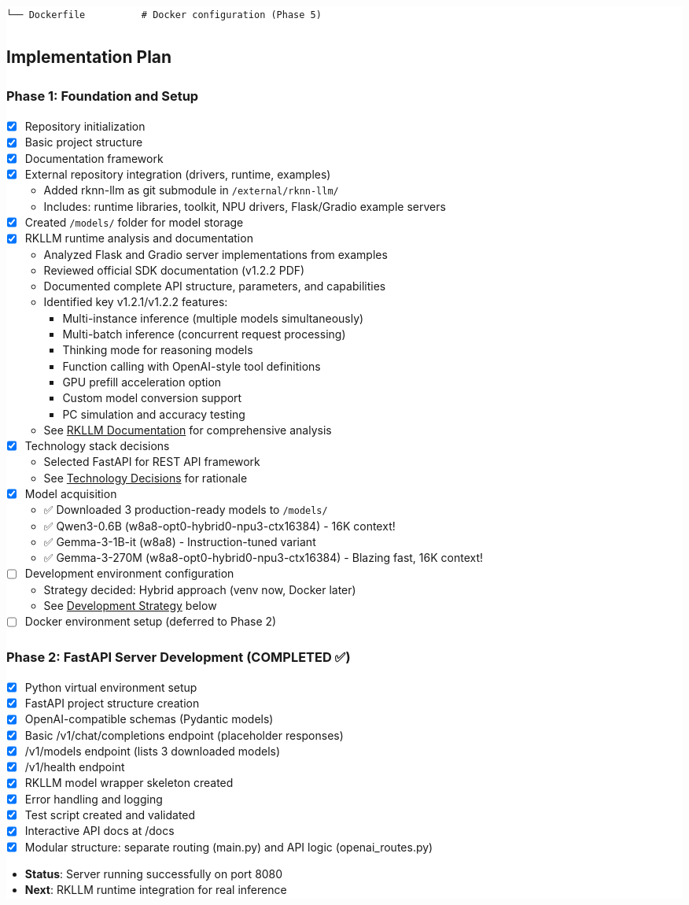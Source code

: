 ```
└── Dockerfile          # Docker configuration (Phase 5)
```

## Implementation Plan

### Phase 1: Foundation and Setup
- [x] Repository initialization
- [x] Basic project structure
- [x] Documentation framework
- [x] External repository integration (drivers, runtime, examples)
  - Added rknn-llm as git submodule in `/external/rknn-llm/`
  - Includes: runtime libraries, toolkit, NPU drivers, Flask/Gradio example servers
- [x] Created `/models/` folder for model storage
- [x] RKLLM runtime analysis and documentation
  - Analyzed Flask and Gradio server implementations from examples
  - Reviewed official SDK documentation (v1.2.2 PDF)
  - Documented complete API structure, parameters, and capabilities
  - Identified key v1.2.1/v1.2.2 features:
    - Multi-instance inference (multiple models simultaneously)
    - Multi-batch inference (concurrent request processing)
    - Thinking mode for reasoning models
    - Function calling with OpenAI-style tool definitions
    - GPU prefill acceleration option
    - Custom model conversion support
    - PC simulation and accuracy testing
  - See [RKLLM Documentation](./rkllm.md) for comprehensive analysis
- [x] Technology stack decisions
  - Selected FastAPI for REST API framework
  - See [Technology Decisions](#technology-decisions-finalized) for rationale
- [x] Model acquisition
  - ✅ Downloaded 3 production-ready models to `/models/`
  - ✅ Qwen3-0.6B (w8a8-opt0-hybrid0-npu3-ctx16384) - 16K context!
  - ✅ Gemma-3-1B-it (w8a8) - Instruction-tuned variant
  - ✅ Gemma-3-270M (w8a8-opt0-hybrid0-npu3-ctx16384) - Blazing fast, 16K context!
- [ ] Development environment configuration
  - Strategy decided: Hybrid approach (venv now, Docker later)
  - See [Development Strategy](#development-strategy-hybrid-approach) below
- [ ] Docker environment setup (deferred to Phase 2)

### Phase 2: FastAPI Server Development (COMPLETED ✅)
- [x] Python virtual environment setup
- [x] FastAPI project structure creation
- [x] OpenAI-compatible schemas (Pydantic models)
- [x] Basic /v1/chat/completions endpoint (placeholder responses)
- [x] /v1/models endpoint (lists 3 downloaded models)
- [x] /v1/health endpoint
- [x] RKLLM model wrapper skeleton created
- [x] Error handling and logging
- [x] Test script created and validated
- [x] Interactive API docs at /docs
- [x] Modular structure: separate routing (main.py) and API logic (openai_routes.py)
- **Status**: Server running successfully on port 8080
- **Next**: RKLLM runtime integration for real inference
